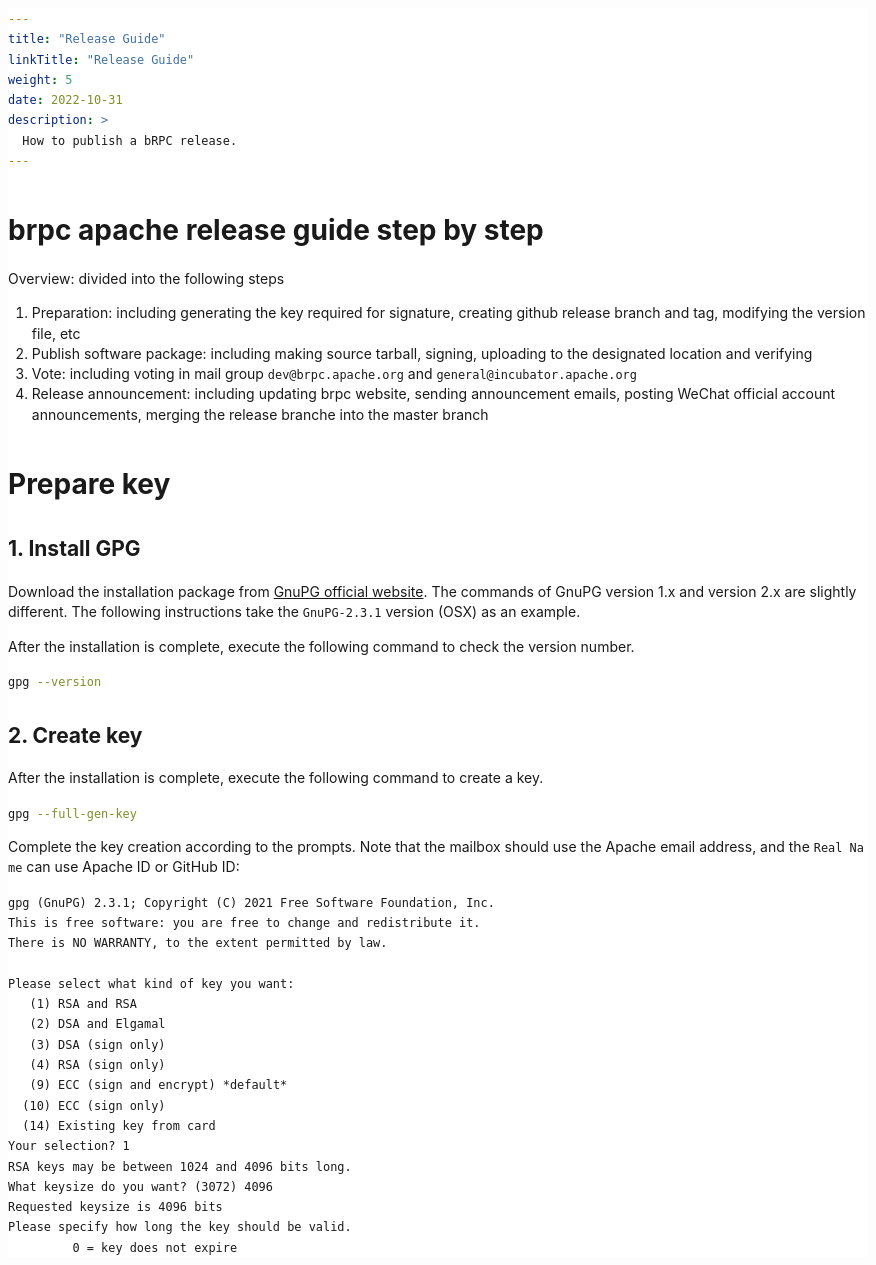 ```yaml
---
title: "Release Guide"
linkTitle: "Release Guide"
weight: 5
date: 2022-10-31
description: >
  How to publish a bRPC release.
---
```

brpc apache release guide step by step
===

Overview: divided into the following steps

1. Preparation: including generating the key required for signature, creating github release branch and tag, modifying the version file, etc
2. Publish software package: including making source tarball, signing, uploading to the designated location and verifying
3. Vote: including voting in mail group `dev@brpc.apache.org` and `general@incubator.apache.org`
4. Release announcement: including updating brpc website, sending announcement emails, posting WeChat official account announcements, merging the release branche into the master branch

# Prepare key

## 1. Install GPG
Download the installation package from [GnuPG official website](https://www.gnupg.org/download/index.html). The commands of GnuPG version 1.x and version 2.x are slightly different. The following instructions take the `GnuPG-2.3.1` version (OSX) as an example.

After the installation is complete, execute the following command to check the version number.
```bash
gpg --version
```

## 2. Create key

After the installation is complete, execute the following command to create a key.

```bash
gpg --full-gen-key
```

Complete the key creation according to the prompts. Note that the mailbox should use the Apache email address, and the `Real Name` can use Apache ID or GitHub ID:

```
gpg (GnuPG) 2.3.1; Copyright (C) 2021 Free Software Foundation, Inc.
This is free software: you are free to change and redistribute it.
There is NO WARRANTY, to the extent permitted by law.

Please select what kind of key you want:
   (1) RSA and RSA
   (2) DSA and Elgamal
   (3) DSA (sign only)
   (4) RSA (sign only)
   (9) ECC (sign and encrypt) *default*
  (10) ECC (sign only)
  (14) Existing key from card
Your selection? 1
RSA keys may be between 1024 and 4096 bits long.
What keysize do you want? (3072) 4096
Requested keysize is 4096 bits
Please specify how long the key should be valid.
         0 = key does not expire
```